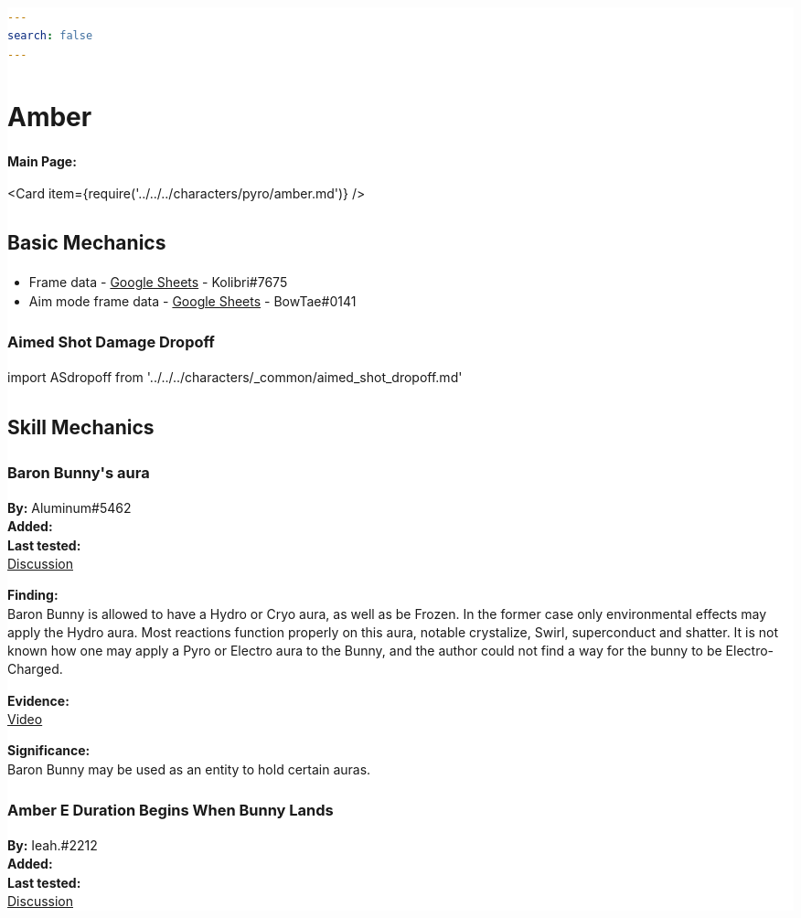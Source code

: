 ```yaml
---
search: false
---
```


# Amber

**Main Page:**

<Card item={require('../../../characters/pyro/amber.md')} />

## Basic Mechanics

* Frame data - [Google Sheets](https://docs.google.com/spreadsheets/d/1XDS-RP7G7-htZ4PP9A5SXPbg7Gy-Laksp4oXwObNgf8/edit?usp=sharing) - Kolibri\#7675
* Aim mode frame data - [Google Sheets](https://docs.google.com/spreadsheets/d/187T-SngEZUUordjY_K_tF_DdvHjQju9CoBJdp2eJOis/edit?usp=sharing) - BowTae\#0141

### Aimed Shot Damage Dropoff

import ASdropoff from '../../../characters/_common/aimed_shot_dropoff.md'

<ASdropoff />

## Skill Mechanics

### Baron Bunny's aura

**By:** Aluminum\#5462  
**Added:** <Version date="2021-05-06" />  
**Last tested:** <VersionHl date="2021-05-06" />  
[Discussion](https://tickets.deeznuts.moe/ticket-archive/attachments_839475466792599573_840049309344464967_transcript-baron-bunny-aura.html)

**Finding:**  
Baron Bunny is allowed to have a Hydro or Cryo aura, as well as be Frozen. In the former case only environmental effects may apply the Hydro aura. Most reactions function properly on this aura, notable crystalize, Swirl, superconduct and shatter. It is not known how one may apply a Pyro or Electro aura to the Bunny, and the author could not find a way for the bunny to be Electro-Charged.

**Evidence:**  
[Video](https://youtube.com/playlist?list=PLPByPR2TubV5LHQ9Oab6k1bthvfrHkiSu)

**Significance:**  
Baron Bunny may be used as an entity to hold certain auras.

### Amber E Duration Begins When Bunny Lands

**By:** Ieah.#2212  
**Added:** <Version date="2022-03-09" />  
**Last tested:** <VersionHl date="2022-03-09" />  
[Discussion](https://tickets.deeznuts.moe/ticket-archive/attachments_945097851195777054_951185430424993942_transcript-amber-e-duration-begins-when-bunny-lands.html)

